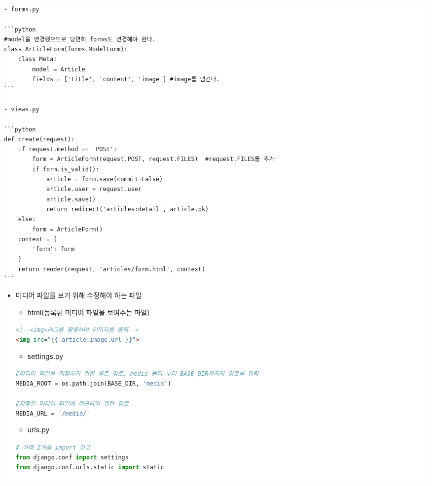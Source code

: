     - forms.py

    ```python
    #model을 변경했으므로 당연히 forms도 변경해야 한다.
    class ArticleForm(forms.ModelForm):
        class Meta:
            model = Article
            fields = ['title', 'content', 'image'] #image를 넘긴다.
    ```

    - views.py

    ```python
    def create(request):
        if request.method == 'POST':
            form = ArticleForm(request.POST, request.FILES)  #request.FILES를 추가
            if form.is_valid():
                article = form.save(commit=False)
                article.user = request.user
                article.save()
                return redirect('articles:detail', article.pk)
        else:
            form = ArticleForm()
        context = {
            'form': form
        }
        return render(request, 'articles/form.html', context)
    ```

    

  - 미디어 파일을 보기 위해 수정해야 하는 파일

    - html(등록된 미디어 파일을 보여주는 파일)

    ```html
    <!--<img>태그를 활용하여 이미지를 출력-->
    <img src="{{ article.image.url }}">
    ```

    - settings.py

    ```python
    #미디어 파일을 저장하기 위한 루트 경로, media 폴더 부터 BASE_DIR까지의 경로를 입력
    MEDIA_ROOT = os.path.join(BASE_DIR, 'media')
    
    #저장된 미디어 파일에 접근하기 위한 경로
    MEDIA_URL = '/media/'
    ```
    
    - urls.py
    
    ```python
    # 아래 2개를 import 하고
    from django.conf import settings
    from django.conf.urls.static import static
      